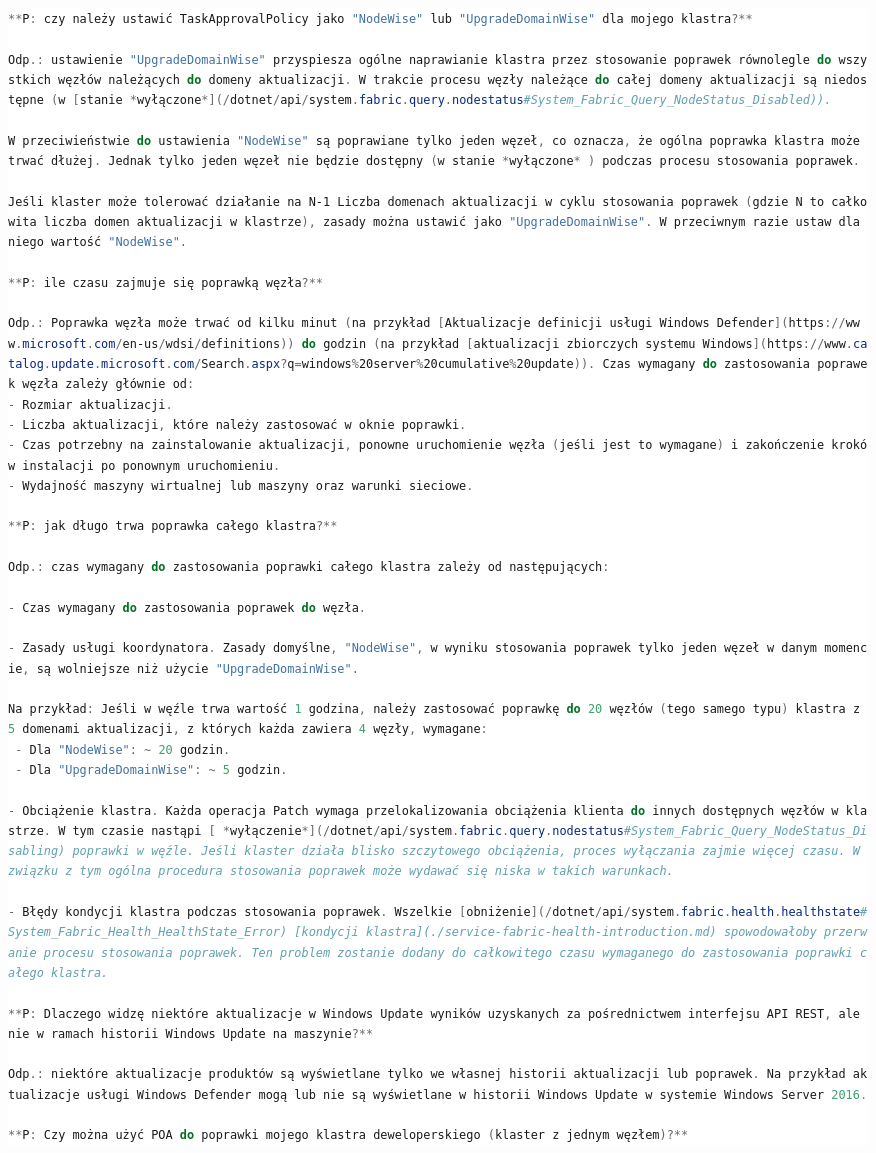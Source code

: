    ``` powershell
**P: czy należy ustawić TaskApprovalPolicy jako "NodeWise" lub "UpgradeDomainWise" dla mojego klastra?**

Odp.: ustawienie "UpgradeDomainWise" przyspiesza ogólne naprawianie klastra przez stosowanie poprawek równolegle do wszystkich węzłów należących do domeny aktualizacji. W trakcie procesu węzły należące do całej domeny aktualizacji są niedostępne (w [stanie *wyłączone*](/dotnet/api/system.fabric.query.nodestatus#System_Fabric_Query_NodeStatus_Disabled)).

W przeciwieństwie do ustawienia "NodeWise" są poprawiane tylko jeden węzeł, co oznacza, że ogólna poprawka klastra może trwać dłużej. Jednak tylko jeden węzeł nie będzie dostępny (w stanie *wyłączone* ) podczas procesu stosowania poprawek.

Jeśli klaster może tolerować działanie na N-1 Liczba domenach aktualizacji w cyklu stosowania poprawek (gdzie N to całkowita liczba domen aktualizacji w klastrze), zasady można ustawić jako "UpgradeDomainWise". W przeciwnym razie ustaw dla niego wartość "NodeWise".

**P: ile czasu zajmuje się poprawką węzła?**

Odp.: Poprawka węzła może trwać od kilku minut (na przykład [Aktualizacje definicji usługi Windows Defender](https://www.microsoft.com/en-us/wdsi/definitions)) do godzin (na przykład [aktualizacji zbiorczych systemu Windows](https://www.catalog.update.microsoft.com/Search.aspx?q=windows%20server%20cumulative%20update)). Czas wymagany do zastosowania poprawek węzła zależy głównie od: 
 - Rozmiar aktualizacji.
 - Liczba aktualizacji, które należy zastosować w oknie poprawki.
 - Czas potrzebny na zainstalowanie aktualizacji, ponowne uruchomienie węzła (jeśli jest to wymagane) i zakończenie kroków instalacji po ponownym uruchomieniu.
 - Wydajność maszyny wirtualnej lub maszyny oraz warunki sieciowe.

**P: jak długo trwa poprawka całego klastra?**

Odp.: czas wymagany do zastosowania poprawki całego klastra zależy od następujących:

- Czas wymagany do zastosowania poprawek do węzła.

- Zasady usługi koordynatora. Zasady domyślne, "NodeWise", w wyniku stosowania poprawek tylko jeden węzeł w danym momencie, są wolniejsze niż użycie "UpgradeDomainWise". 

   Na przykład: Jeśli w węźle trwa wartość 1 godzina, należy zastosować poprawkę do 20 węzłów (tego samego typu) klastra z 5 domenami aktualizacji, z których każda zawiera 4 węzły, wymagane:
    - Dla "NodeWise": ~ 20 godzin.
    - Dla "UpgradeDomainWise": ~ 5 godzin.

- Obciążenie klastra. Każda operacja Patch wymaga przelokalizowania obciążenia klienta do innych dostępnych węzłów w klastrze. W tym czasie nastąpi [ *wyłączenie*](/dotnet/api/system.fabric.query.nodestatus#System_Fabric_Query_NodeStatus_Disabling) poprawki w węźle. Jeśli klaster działa blisko szczytowego obciążenia, proces wyłączania zajmie więcej czasu. W związku z tym ogólna procedura stosowania poprawek może wydawać się niska w takich warunkach.

- Błędy kondycji klastra podczas stosowania poprawek. Wszelkie [obniżenie](/dotnet/api/system.fabric.health.healthstate#System_Fabric_Health_HealthState_Error) [kondycji klastra](./service-fabric-health-introduction.md) spowodowałoby przerwanie procesu stosowania poprawek. Ten problem zostanie dodany do całkowitego czasu wymaganego do zastosowania poprawki całego klastra.

**P: Dlaczego widzę niektóre aktualizacje w Windows Update wyników uzyskanych za pośrednictwem interfejsu API REST, ale nie w ramach historii Windows Update na maszynie?**

Odp.: niektóre aktualizacje produktów są wyświetlane tylko we własnej historii aktualizacji lub poprawek. Na przykład aktualizacje usługi Windows Defender mogą lub nie są wyświetlane w historii Windows Update w systemie Windows Server 2016.

**P: Czy można użyć POA do poprawki mojego klastra deweloperskiego (klaster z jednym węzłem)?**

   ```